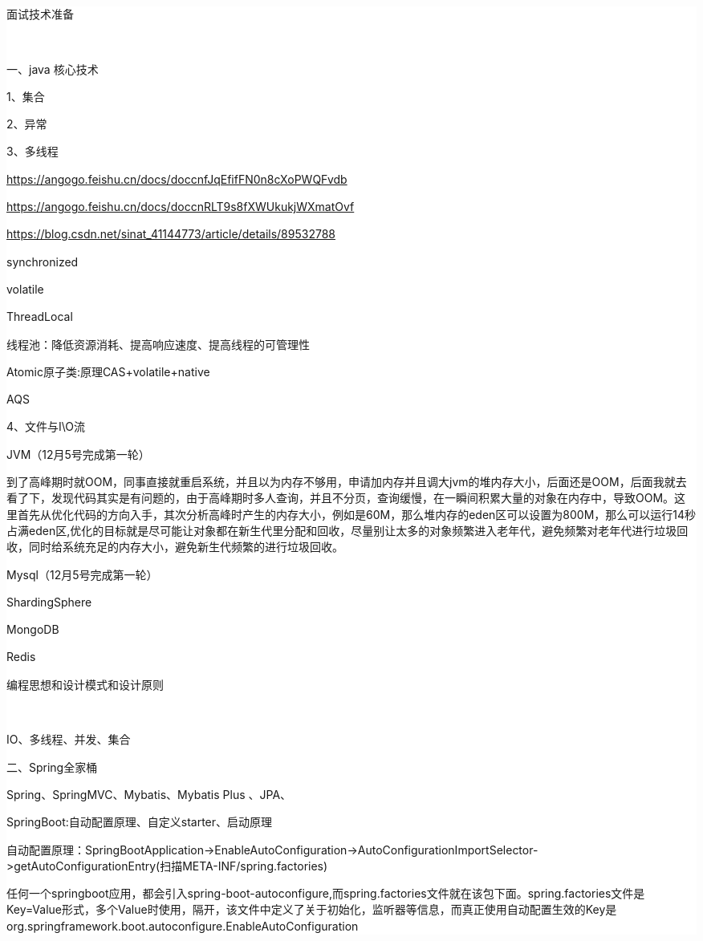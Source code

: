 面试技术准备

​	

一、java 核心技术

1、集合

2、异常

3、多线程

https://angogo.feishu.cn/docs/doccnfJqEfifFN0n8cXoPWQFvdb

https://angogo.feishu.cn/docs/doccnRLT9s8fXWUkukjWXmatOvf

https://blog.csdn.net/sinat_41144773/article/details/89532788

synchronized 

volatile

ThreadLocal

线程池：降低资源消耗、提高响应速度、提高线程的可管理性

Atomic原子类:原理CAS+volatile+native

AQS

4、文件与I\O流

JVM（12月5号完成第一轮）

到了高峰期时就OOM，同事直接就重启系统，并且以为内存不够用，申请加内存并且调大jvm的堆内存大小，后面还是OOM，后面我就去看了下，发现代码其实是有问题的，由于高峰期时多人查询，并且不分页，查询缓慢，在一瞬间积累大量的对象在内存中，导致OOM。这里首先从优化代码的方向入手，其次分析高峰时产生的内存大小，例如是60M，那么堆内存的eden区可以设置为800M，那么可以运行14秒占满eden区,优化的目标就是尽可能让对象都在新生代里分配和回收，尽量别让太多的对象频繁进入老年代，避免频繁对老年代进行垃圾回收，同时给系统充足的内存大小，避免新生代频繁的进行垃圾回收。

Mysql（12月5号完成第一轮）

ShardingSphere

MongoDB

Redis

编程思想和设计模式和设计原则

​	

IO、多线程、并发、集合

二、Spring全家桶

Spring、SpringMVC、Mybatis、Mybatis Plus 、JPA、

SpringBoot:自动配置原理、自定义starter、启动原理

自动配置原理：SpringBootApplication->EnableAutoConfiguration->AutoConfigurationImportSelector->getAutoConfigurationEntry(扫描META-INF/spring.factories)

任何一个springboot应用，都会引入spring-boot-autoconfigure,而spring.factories文件就在该包下面。spring.factories文件是Key=Value形式，多个Value时使用，隔开，该文件中定义了关于初始化，监听器等信息，而真正使用自动配置生效的Key是org.springframework.boot.autoconfigure.EnableAutoConfiguration

